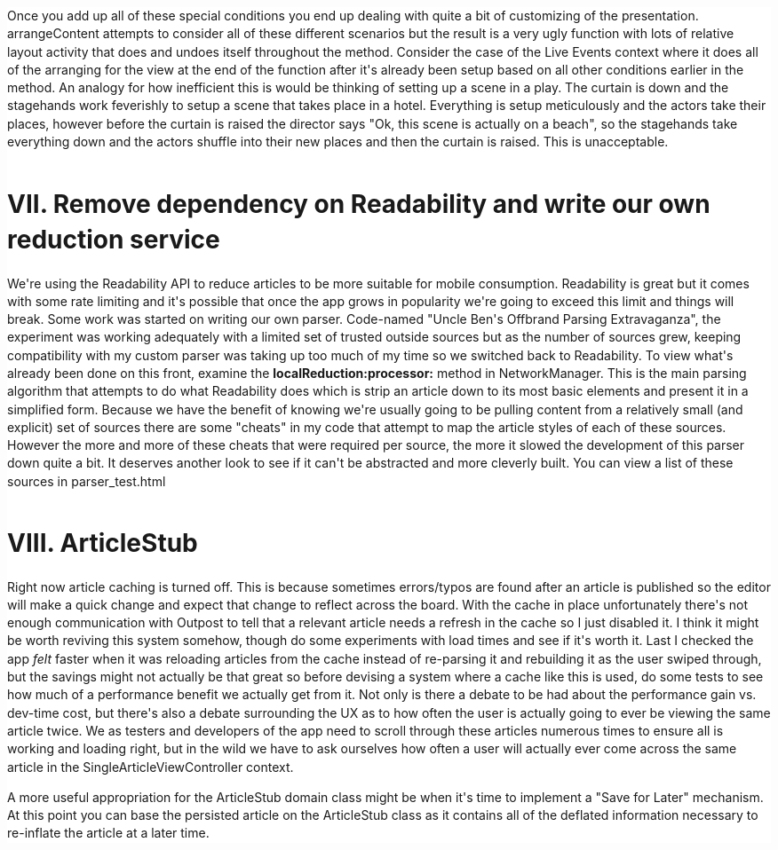   Once you add up all of these special conditions you end up dealing with quite a bit of customizing of the presentation. arrangeContent attempts to consider all of these different scenarios but the result is a very ugly function with lots of relative layout activity that does and undoes itself throughout the method. Consider the case of the Live Events context where it does all of the arranging for the view at the end of the function after it's already been setup based on all other conditions earlier in the method. An analogy for how inefficient this is would be thinking of setting up a scene in a play. The curtain is down and the stagehands work feverishly to setup a scene that takes place in a hotel. Everything is setup meticulously and the actors take their places, however before the curtain is raised the director says "Ok, this scene is actually on a beach", so the stagehands take everything down and the actors shuffle into their new places and then the curtain is raised. This is unacceptable.
  
VII. Remove dependency on Readability and write our own reduction service
=========================

  We're using the Readability API to reduce articles to be more suitable for mobile consumption. Readability is great but it comes with some rate limiting and it's possible that once the app grows in popularity we're going to exceed this limit and things will break. Some work was started on writing our own parser. Code-named "Uncle Ben's Offbrand Parsing Extravaganza", the experiment was working adequately with a limited set of trusted outside sources but as the number of sources grew, keeping compatibility with my custom parser was taking up too much of my time so we switched back to Readability. To view what's already been done on this front, examine the <STRONG>localReduction:processor:</STRONG> method in NetworkManager. This is the main parsing algorithm that attempts to do what Readability does which is strip an article down to its most basic elements and present it in a simplified form. Because we have the benefit of knowing we're usually going to be pulling content from a relatively small (and explicit) set of sources there are some "cheats" in my code that attempt to map the article styles of each of these sources. However the more and more of these cheats that were required per source, the more it slowed the development of this parser down quite a bit. It deserves another look to see if it can't be abstracted and more cleverly built. You can view a list of these sources in parser_test.html
  
VIII. ArticleStub
=========================

  Right now article caching is turned off. This is because sometimes errors/typos are found after an article is published so the editor will make a quick change and expect that change to reflect across the board. With the cache in place unfortunately there's not enough communication with Outpost to tell that a relevant article needs a refresh in the cache so I just disabled it. I think it might be worth reviving this system somehow, though do some experiments with load times and see if it's worth it. Last I checked the app <I>felt</I> faster when it was reloading articles from the cache instead of re-parsing it and rebuilding it as the user swiped through, but the savings might not actually be that great so before devising a system where a cache like this is used, do some tests to see how much of a performance benefit we actually get from it. Not only is there a debate to be had about the performance gain vs. dev-time cost, but there's also a debate surrounding the UX as to how often the user is actually going to ever be viewing the same article twice. We as testers and developers of the app need to scroll through these articles numerous times to ensure all is working and loading right, but in the wild we have to ask ourselves how often a user will actually ever come across the same article in the SingleArticleViewController context.
      
  A more useful appropriation for the ArticleStub domain class might be when it's time to implement a "Save for Later" mechanism. At this point you can base the persisted article on the ArticleStub class as it contains all of the deflated information necessary to re-inflate the article at a later time.
